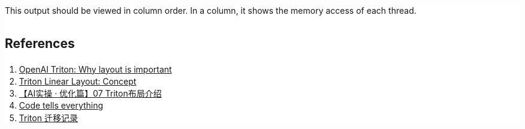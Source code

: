 This output should be viewed in column order. In a column, it shows the memory access of each thread.


## References
1. [OpenAI Triton: Why layout is important](http://zhuanlan.zhihu.com/p/672720213)
2. [Triton Linear Layout: Concept](https://www.lei.chat/posts/triton-linear-layout-concept/)
3. [【AI实操 · 优化篇】07 Triton布局介绍](https://www.bilibili.com/video/BV1F45HzLEHo?spm_id_from=333.788.videopod.sections&vd_source=7cc24e214309f4db17f1dda017fc6683)
4. [Code tells everything](include/triton/Dialect/TritonGPU/IR/TritonGPUAttrDefs.td)
5. [Triton 迁移记录](https://superjomn.github.io/posts/triton-mlir-publish/)